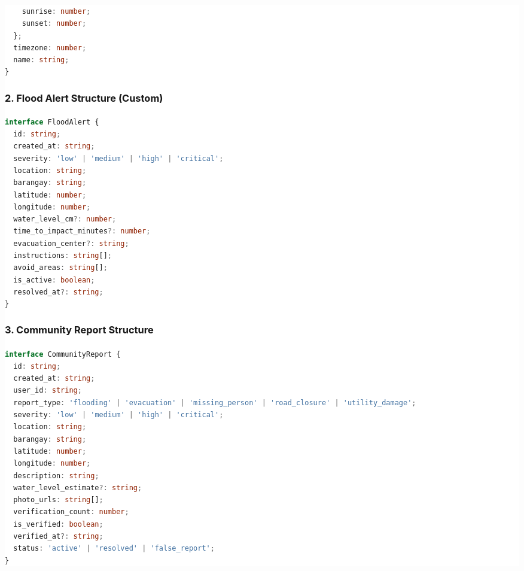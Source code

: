 ```typescript
    sunrise: number;
    sunset: number;
  };
  timezone: number;
  name: string;
}
```

### **2. Flood Alert Structure (Custom)**

```typescript
interface FloodAlert {
  id: string;
  created_at: string;
  severity: 'low' | 'medium' | 'high' | 'critical';
  location: string;
  barangay: string;
  latitude: number;
  longitude: number;
  water_level_cm?: number;
  time_to_impact_minutes?: number;
  evacuation_center?: string;
  instructions: string[];
  avoid_areas: string[];
  is_active: boolean;
  resolved_at?: string;
}
```

### **3. Community Report Structure**

```typescript
interface CommunityReport {
  id: string;
  created_at: string;
  user_id: string;
  report_type: 'flooding' | 'evacuation' | 'missing_person' | 'road_closure' | 'utility_damage';
  severity: 'low' | 'medium' | 'high' | 'critical';
  location: string;
  barangay: string;
  latitude: number;
  longitude: number;
  description: string;
  water_level_estimate?: string;
  photo_urls: string[];
  verification_count: number;
  is_verified: boolean;
  verified_at?: string;
  status: 'active' | 'resolved' | 'false_report';
}
```
